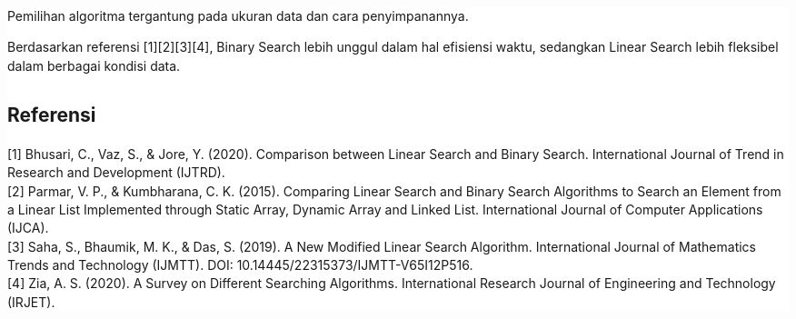 
Pemilihan algoritma tergantung pada ukuran data dan cara penyimpanannya.


Berdasarkan referensi [1][2][3][4], Binary Search lebih unggul dalam hal efisiensi waktu, sedangkan Linear Search lebih fleksibel dalam berbagai kondisi data.




## Referensi
[1] Bhusari, C., Vaz, S., & Jore, Y. (2020). Comparison between Linear Search and Binary Search. International Journal of Trend in Research and Development (IJTRD).<br>
[2] Parmar, V. P., & Kumbharana, C. K. (2015). Comparing Linear Search and Binary Search Algorithms to Search an Element from a Linear List Implemented through Static Array, Dynamic Array and Linked List. International Journal of Computer Applications (IJCA).<br>
[3] Saha, S., Bhaumik, M. K., & Das, S. (2019). A New Modified Linear Search Algorithm. International Journal of Mathematics Trends and Technology (IJMTT). DOI: 10.14445/22315373/IJMTT-V65I12P516.<br>
[4] Zia, A. S. (2020). A Survey on Different Searching Algorithms. International Research Journal of Engineering and Technology (IRJET).<br>
